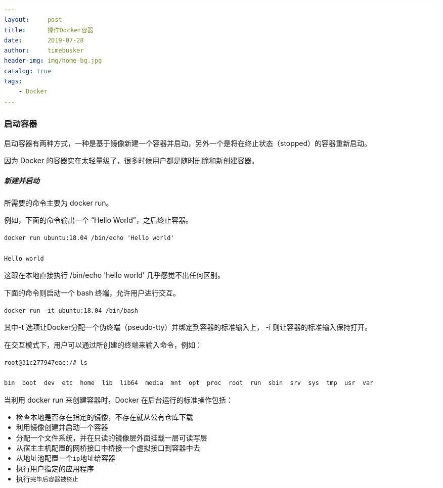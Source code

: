 ```yaml
---
layout:     post
title:      操作Docker容器
date:       2019-07-28
author:     timebusker
header-img: img/home-bg.jpg
catalog: true
tags:
    - Docker
---  
```


### 启动容器

启动容器有两种方式，一种是基于镜像新建一个容器并启动，另外一个是将在终止状态（stopped）的容器重新启动。

因为 Docker 的容器实在太轻量级了，很多时候用户都是随时删除和新创建容器。

##### 新建并启动

所需要的命令主要为 docker run。

例如，下面的命令输出一个 “Hello World”，之后终止容器。

```
docker run ubuntu:18.04 /bin/echo 'Hello world'

Hello world
```

这跟在本地直接执行 /bin/echo 'hello world' 几乎感觉不出任何区别。

下面的命令则启动一个 bash 终端，允许用户进行交互。

```
docker run -it ubuntu:18.04 /bin/bash
```

其中-t 选项让Docker分配一个伪终端（pseudo-tty）并绑定到容器的标准输入上， -i 则让容器的标准输入保持打开。

在交互模式下，用户可以通过所创建的终端来输入命令，例如：

```
root@31c277947eac:/# ls

bin  boot  dev  etc  home  lib  lib64  media  mnt  opt  proc  root  run  sbin  srv  sys  tmp  usr  var

```

当利用 docker run 来创建容器时，Docker 在后台运行的标准操作包括：

- 检查本地是否存在指定的镜像，不存在就从公有仓库下载
- 利用镜像创建并启动一个容器
- 分配一个文件系统，并在只读的镜像层外面挂载一层可读写层
- 从宿主主机配置的网桥接口中桥接一个虚拟接口到容器中去
- 从地址池配置一个`ip`地址给容器
- 执行用户指定的应用程序
- 执行`完毕后容器被终止`
